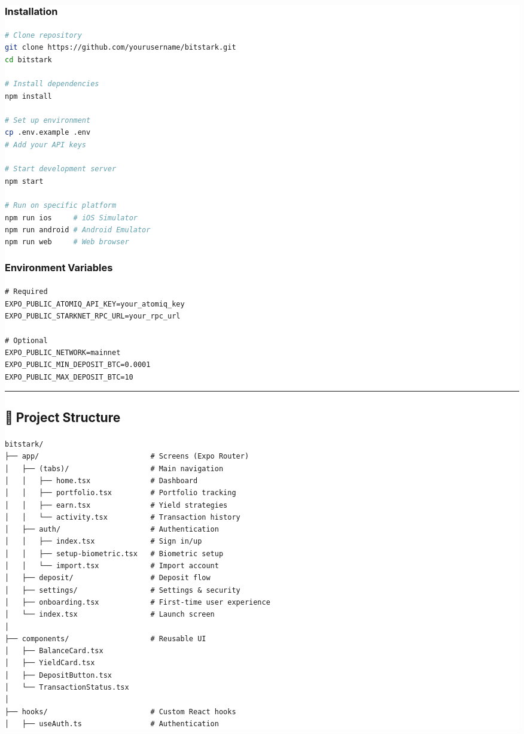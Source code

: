### Installation

```bash
# Clone repository
git clone https://github.com/yourusername/bitstark.git
cd bitstark

# Install dependencies
npm install

# Set up environment
cp .env.example .env
# Add your API keys

# Start development server
npm start

# Run on specific platform
npm run ios     # iOS Simulator
npm run android # Android Emulator
npm run web     # Web browser
```

### Environment Variables

```env
# Required
EXPO_PUBLIC_ATOMIQ_API_KEY=your_atomiq_key
EXPO_PUBLIC_STARKNET_RPC_URL=your_rpc_url

# Optional
EXPO_PUBLIC_NETWORK=mainnet
EXPO_PUBLIC_MIN_DEPOSIT_BTC=0.0001
EXPO_PUBLIC_MAX_DEPOSIT_BTC=10
```

---

## 📁 Project Structure

```
bitstark/
├── app/                          # Screens (Expo Router)
│   ├── (tabs)/                   # Main navigation
│   │   ├── home.tsx              # Dashboard
│   │   ├── portfolio.tsx         # Portfolio tracking
│   │   ├── earn.tsx              # Yield strategies
│   │   └── activity.tsx          # Transaction history
│   ├── auth/                     # Authentication
│   │   ├── index.tsx             # Sign in/up
│   │   ├── setup-biometric.tsx   # Biometric setup
│   │   └── import.tsx            # Import account
│   ├── deposit/                  # Deposit flow
│   ├── settings/                 # Settings & security
│   ├── onboarding.tsx            # First-time user experience
│   └── index.tsx                 # Launch screen
│
├── components/                   # Reusable UI
│   ├── BalanceCard.tsx
│   ├── YieldCard.tsx
│   ├── DepositButton.tsx
│   └── TransactionStatus.tsx
│
├── hooks/                        # Custom React hooks
│   ├── useAuth.ts                # Authentication
```